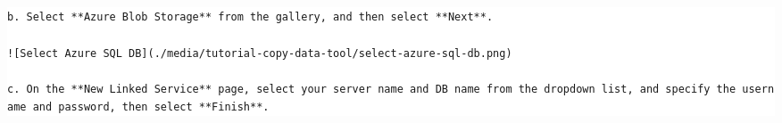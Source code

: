     b. Select **Azure Blob Storage** from the gallery, and then select **Next**.

    ![Select Azure SQL DB](./media/tutorial-copy-data-tool/select-azure-sql-db.png)

    c. On the **New Linked Service** page, select your server name and DB name from the dropdown list, and specify the username and password, then select **Finish**.    

